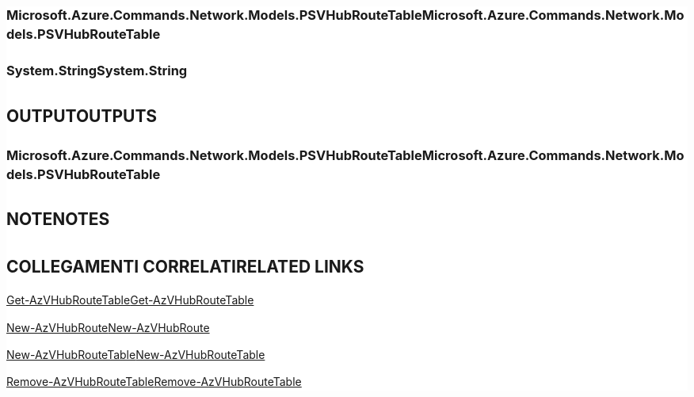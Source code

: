 ### <span data-ttu-id="65ea2-145">Microsoft.Azure.Commands.Network.Models.PSVHubRouteTable</span><span class="sxs-lookup"><span data-stu-id="65ea2-145">Microsoft.Azure.Commands.Network.Models.PSVHubRouteTable</span></span>

### <span data-ttu-id="65ea2-146">System.String</span><span class="sxs-lookup"><span data-stu-id="65ea2-146">System.String</span></span>

## <span data-ttu-id="65ea2-147">OUTPUT</span><span class="sxs-lookup"><span data-stu-id="65ea2-147">OUTPUTS</span></span>

### <span data-ttu-id="65ea2-148">Microsoft.Azure.Commands.Network.Models.PSVHubRouteTable</span><span class="sxs-lookup"><span data-stu-id="65ea2-148">Microsoft.Azure.Commands.Network.Models.PSVHubRouteTable</span></span>

## <span data-ttu-id="65ea2-149">NOTE</span><span class="sxs-lookup"><span data-stu-id="65ea2-149">NOTES</span></span>

## <span data-ttu-id="65ea2-150">COLLEGAMENTI CORRELATI</span><span class="sxs-lookup"><span data-stu-id="65ea2-150">RELATED LINKS</span></span>

[<span data-ttu-id="65ea2-151">Get-AzVHubRouteTable</span><span class="sxs-lookup"><span data-stu-id="65ea2-151">Get-AzVHubRouteTable</span></span>](./Get-AzVHubRouteTable.md)

[<span data-ttu-id="65ea2-152">New-AzVHubRoute</span><span class="sxs-lookup"><span data-stu-id="65ea2-152">New-AzVHubRoute</span></span>](./New-AzVHubRoute.md)

[<span data-ttu-id="65ea2-153">New-AzVHubRouteTable</span><span class="sxs-lookup"><span data-stu-id="65ea2-153">New-AzVHubRouteTable</span></span>](./New-AzVHubRouteTable.md)

[<span data-ttu-id="65ea2-154">Remove-AzVHubRouteTable</span><span class="sxs-lookup"><span data-stu-id="65ea2-154">Remove-AzVHubRouteTable</span></span>](./Remove-AzVHubRouteTable.md)